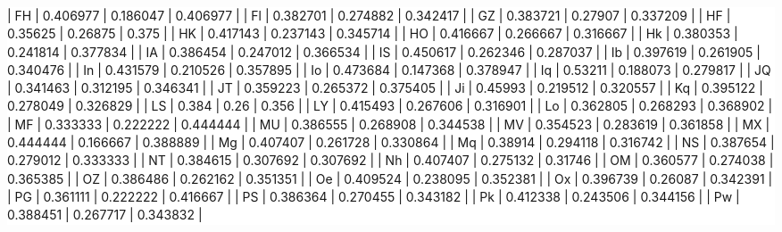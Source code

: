 | FH   | 0.406977 | 0.186047 | 0.406977 |
| Fl   | 0.382701 | 0.274882 | 0.342417 |
| GZ   | 0.383721 | 0.27907  | 0.337209 |
| HF   | 0.35625  | 0.26875  | 0.375    |
| HK   | 0.417143 | 0.237143 | 0.345714 |
| HO   | 0.416667 | 0.266667 | 0.316667 |
| Hk   | 0.380353 | 0.241814 | 0.377834 |
| IA   | 0.386454 | 0.247012 | 0.366534 |
| IS   | 0.450617 | 0.262346 | 0.287037 |
| Ib   | 0.397619 | 0.261905 | 0.340476 |
| In   | 0.431579 | 0.210526 | 0.357895 |
| Io   | 0.473684 | 0.147368 | 0.378947 |
| Iq   | 0.53211  | 0.188073 | 0.279817 |
| JQ   | 0.341463 | 0.312195 | 0.346341 |
| JT   | 0.359223 | 0.265372 | 0.375405 |
| Ji   | 0.45993  | 0.219512 | 0.320557 |
| Kq   | 0.395122 | 0.278049 | 0.326829 |
| LS   | 0.384    | 0.26     | 0.356    |
| LY   | 0.415493 | 0.267606 | 0.316901 |
| Lo   | 0.362805 | 0.268293 | 0.368902 |
| MF   | 0.333333 | 0.222222 | 0.444444 |
| MU   | 0.386555 | 0.268908 | 0.344538 |
| MV   | 0.354523 | 0.283619 | 0.361858 |
| MX   | 0.444444 | 0.166667 | 0.388889 |
| Mg   | 0.407407 | 0.261728 | 0.330864 |
| Mq   | 0.38914  | 0.294118 | 0.316742 |
| NS   | 0.387654 | 0.279012 | 0.333333 |
| NT   | 0.384615 | 0.307692 | 0.307692 |
| Nh   | 0.407407 | 0.275132 | 0.31746  |
| OM   | 0.360577 | 0.274038 | 0.365385 |
| OZ   | 0.386486 | 0.262162 | 0.351351 |
| Oe   | 0.409524 | 0.238095 | 0.352381 |
| Ox   | 0.396739 | 0.26087  | 0.342391 |
| PG   | 0.361111 | 0.222222 | 0.416667 |
| PS   | 0.386364 | 0.270455 | 0.343182 |
| Pk   | 0.412338 | 0.243506 | 0.344156 |
| Pw   | 0.388451 | 0.267717 | 0.343832 |